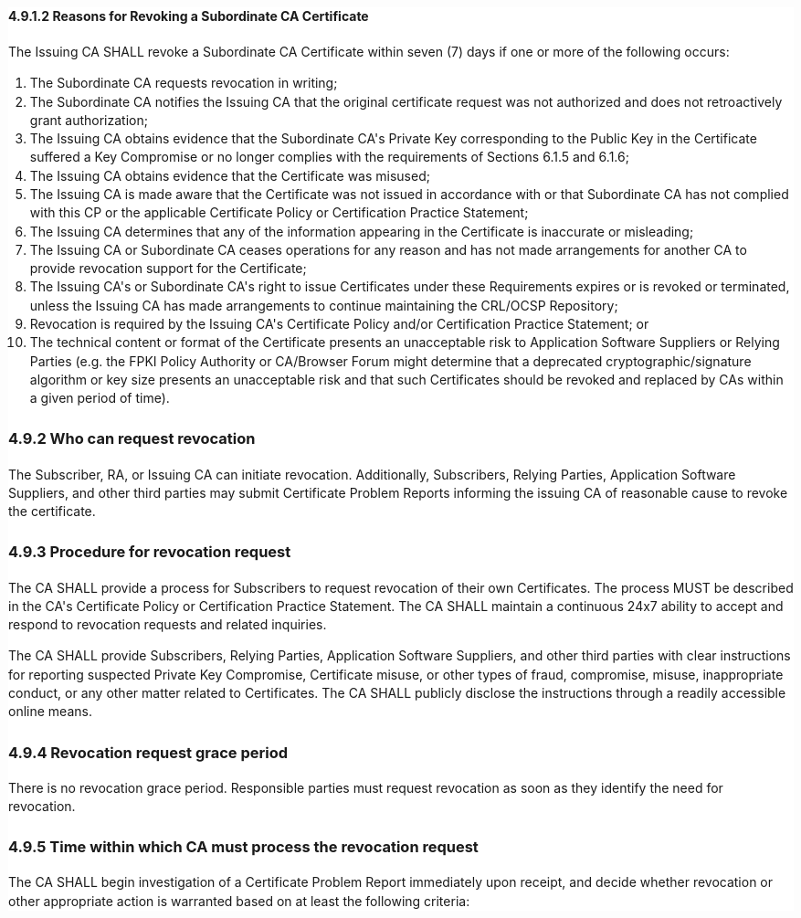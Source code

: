 #### 4.9.1.2 Reasons for Revoking a Subordinate CA Certificate
The Issuing CA SHALL revoke a Subordinate CA Certificate within seven (7) days if one or more of the following occurs:

1. The Subordinate CA requests revocation in writing;
2. The Subordinate CA notifies the Issuing CA that the original certificate request was not authorized and does not retroactively grant authorization;
3. The Issuing CA obtains evidence that the Subordinate CA's Private Key corresponding to the Public Key in the Certificate suffered a Key Compromise or no longer complies with the requirements of Sections 6.1.5 and 6.1.6;
4. The Issuing CA obtains evidence that the Certificate was misused;
5. The Issuing CA is made aware that the Certificate was not issued in accordance with or that Subordinate CA has not complied with this CP or the applicable Certificate Policy or Certification Practice Statement;
6. The Issuing CA determines that any of the information appearing in the Certificate is inaccurate or misleading;
7. The Issuing CA or Subordinate CA ceases operations for any reason and has not made arrangements for another CA to provide revocation support for the Certificate;
8. The Issuing CA's or Subordinate CA's right to issue Certificates under these Requirements expires or is revoked or terminated, unless the Issuing CA has made arrangements to continue maintaining the CRL/OCSP Repository;
9. Revocation is required by the Issuing CA's Certificate Policy and/or Certification Practice Statement; or
10. The technical content or format of the Certificate presents an unacceptable risk to Application Software Suppliers or Relying Parties (e.g. the FPKI Policy Authority or CA/Browser Forum might determine that a deprecated cryptographic/signature algorithm or key size presents an unacceptable risk and that such Certificates should be revoked and replaced by CAs within a given period of time).

### 4.9.2 Who can request revocation
The Subscriber, RA, or Issuing CA can initiate revocation. Additionally, Subscribers, Relying Parties, Application Software Suppliers, and other third parties may submit Certificate Problem Reports informing the issuing CA of reasonable cause to revoke the certificate.

### 4.9.3 Procedure for revocation request
The CA SHALL provide a process for Subscribers to request revocation of their own Certificates. The process MUST be described in the CA's Certificate Policy or Certification Practice Statement. The CA SHALL maintain a continuous 24x7 ability to accept and respond to revocation requests and related inquiries.

The CA SHALL provide Subscribers, Relying Parties, Application Software Suppliers, and other third parties with clear instructions for reporting suspected Private Key Compromise, Certificate misuse, or other types of fraud, compromise, misuse, inappropriate conduct, or any other matter related to Certificates. The CA SHALL publicly disclose the instructions through a readily accessible online means.

### 4.9.4 Revocation request grace period
There is no revocation grace period. Responsible parties must request revocation as soon as they identify the need for revocation.

### 4.9.5 Time within which CA must process the revocation request
The CA SHALL begin investigation of a Certificate Problem Report immediately upon receipt, and decide whether revocation or other appropriate action is warranted based on at least the following criteria:
